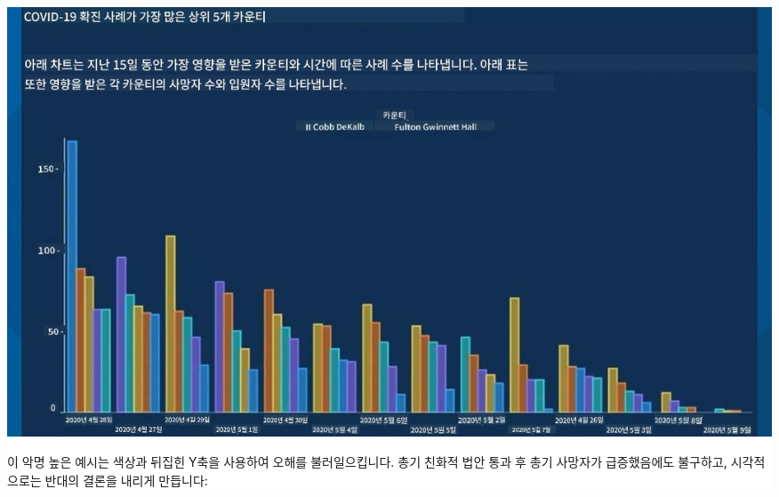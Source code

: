 ![잘못된 차트 2](../../../../translated_images/bad-chart-2.c20e36dd4e6f617c0c325878dd421a563885bbf30a394884c147438827254e0e.ko.jpg)

이 악명 높은 예시는 색상과 뒤집힌 Y축을 사용하여 오해를 불러일으킵니다. 총기 친화적 법안 통과 후 총기 사망자가 급증했음에도 불구하고, 시각적으로는 반대의 결론을 내리게 만듭니다:
